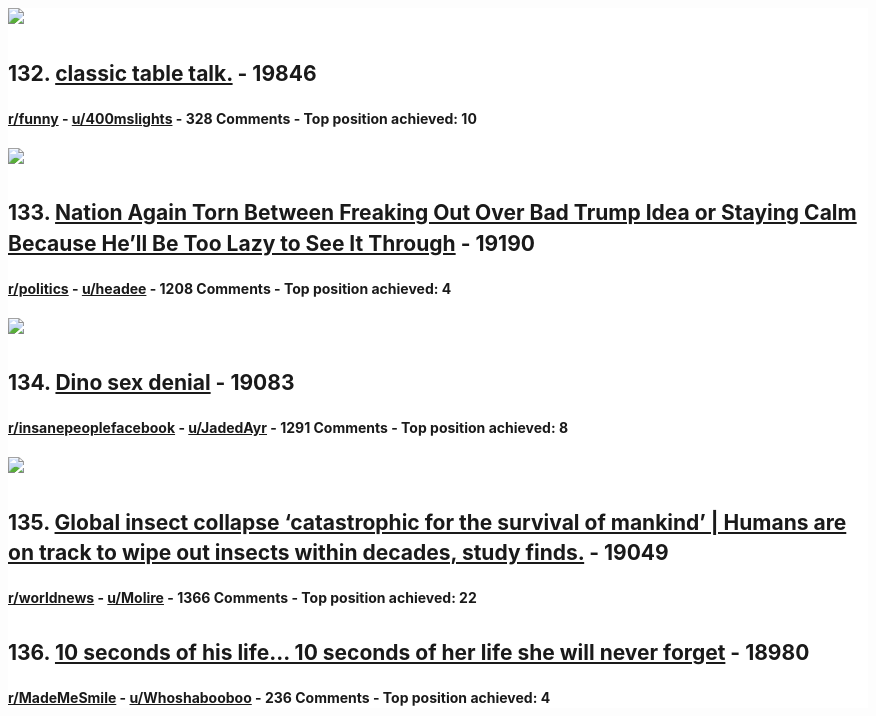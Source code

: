 <a href="https://v.redd.it/kz5ik1k2eqg21"><img src="https://b.thumbs.redditmedia.com/51Emfx5UPQsyrFHIBYYjrihcitTUY25f1W4FLUuhPXQ.jpg"></img></a>

## 132. [classic table talk.](http://reddit.com/r/funny/comments/aqvrv9/classic_table_talk/) - 19846
#### [r/funny](http://reddit.com/r/funny) - [u/400mslights](http://reddit.com/u/400mslights) - 328 Comments - Top position achieved: 10

<a href="https://i.redd.it/ptu5u9mkzpg21.jpg"><img src="https://b.thumbs.redditmedia.com/EAfE76ct5jQW87ldeLnDjpGkS9fkY0UGh3mzLcTnXYs.jpg"></img></a>

## 133. [Nation Again Torn Between Freaking Out Over Bad Trump Idea or Staying Calm Because He’ll Be Too Lazy to See It Through](http://reddit.com/r/politics/comments/aqvh7v/nation_again_torn_between_freaking_out_over_bad/) - 19190
#### [r/politics](http://reddit.com/r/politics) - [u/headee](http://reddit.com/u/headee) - 1208 Comments - Top position achieved: 4

<a href="https://slate.com/news-and-politics/2019/02/trump-national-emergency-panic.html"><img src="https://b.thumbs.redditmedia.com/KYoPlbKDh1DnETdfxCBCCVr6zIHJdodQtREMb6NYjKw.jpg"></img></a>

## 134. [Dino sex denial](http://reddit.com/r/insanepeoplefacebook/comments/aqvgis/dino_sex_denial/) - 19083
#### [r/insanepeoplefacebook](http://reddit.com/r/insanepeoplefacebook) - [u/JadedAyr](http://reddit.com/u/JadedAyr) - 1291 Comments - Top position achieved: 8

<a href="https://i.redd.it/ztent6avqpg21.jpg"><img src="https://b.thumbs.redditmedia.com/CXsRuuob-Zb5nBX7aDJxTgcxSn9FF1d8s_V0gENdKpk.jpg"></img></a>

## 135. [Global insect collapse ‘catastrophic for the survival of mankind’ | Humans are on track to wipe out insects within decades, study finds.](http://reddit.com/r/worldnews/comments/aqy7sf/global_insect_collapse_catastrophic_for_the/) - 19049
#### [r/worldnews](http://reddit.com/r/worldnews) - [u/Molire](http://reddit.com/u/Molire) - 1366 Comments - Top position achieved: 22

## 136. [10 seconds of his life... 10 seconds of her life she will never forget](http://reddit.com/r/MadeMeSmile/comments/ar28ac/10_seconds_of_his_life_10_seconds_of_her_life_she/) - 18980
#### [r/MadeMeSmile](http://reddit.com/r/MadeMeSmile) - [u/Whoshabooboo](http://reddit.com/u/Whoshabooboo) - 236 Comments - Top position achieved: 4

